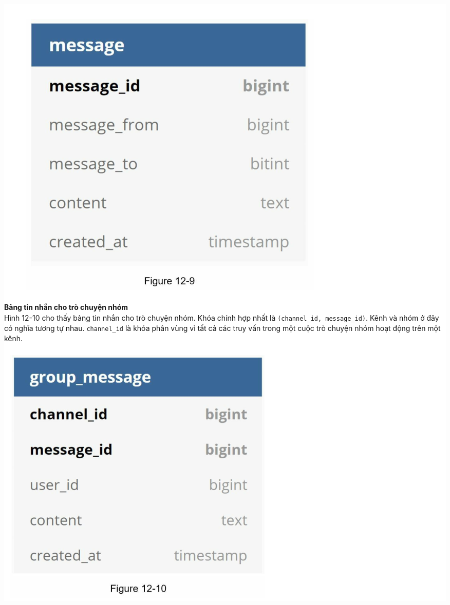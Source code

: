 ![Alt text](./figure-out-12.9.png)

**Bảng tin nhắn cho trò chuyện nhóm**  
Hình 12-10 cho thấy bảng tin nhắn cho trò chuyện nhóm. Khóa chính hợp nhất là `(channel_id, message_id)`. Kênh và nhóm ở đây có nghĩa tương tự nhau. `channel_id` là khóa phân vùng vì tất cả các truy vấn trong một cuộc trò chuyện nhóm hoạt động trên một kênh.

![Alt text](./figure-out-12.10.png)
